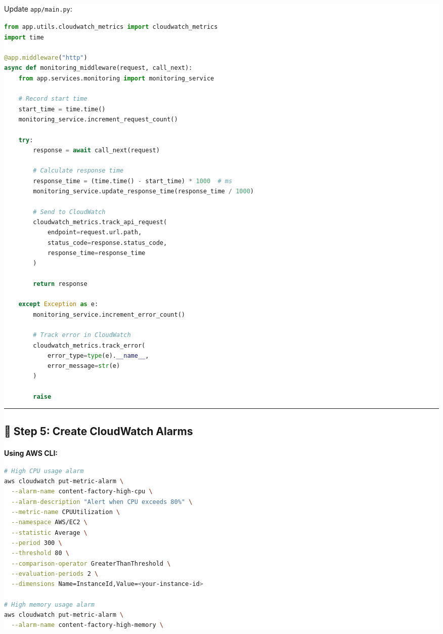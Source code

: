 Update `app/main.py`:

```python
from app.utils.cloudwatch_metrics import cloudwatch_metrics
import time

@app.middleware("http")
async def monitoring_middleware(request, call_next):
    from app.services.monitoring import monitoring_service
    
    # Record start time
    start_time = time.time()
    monitoring_service.increment_request_count()
    
    try:
        response = await call_next(request)
        
        # Calculate response time
        response_time = (time.time() - start_time) * 1000  # ms
        monitoring_service.update_response_time(response_time / 1000)
        
        # Send to CloudWatch
        cloudwatch_metrics.track_api_request(
            endpoint=request.url.path,
            status_code=response.status_code,
            response_time=response_time
        )
        
        return response
        
    except Exception as e:
        monitoring_service.increment_error_count()
        
        # Track error in CloudWatch
        cloudwatch_metrics.track_error(
            error_type=type(e).__name__,
            error_message=str(e)
        )
        
        raise
```

---

## 🔔 Step 5: Create CloudWatch Alarms

**Using AWS CLI:**

```bash
# High CPU usage alarm
aws cloudwatch put-metric-alarm \
  --alarm-name content-factory-high-cpu \
  --alarm-description "Alert when CPU exceeds 80%" \
  --metric-name CPUUtilization \
  --namespace AWS/EC2 \
  --statistic Average \
  --period 300 \
  --threshold 80 \
  --comparison-operator GreaterThanThreshold \
  --evaluation-periods 2 \
  --dimensions Name=InstanceId,Value=<your-instance-id>

# High memory usage alarm
aws cloudwatch put-metric-alarm \
  --alarm-name content-factory-high-memory \
```